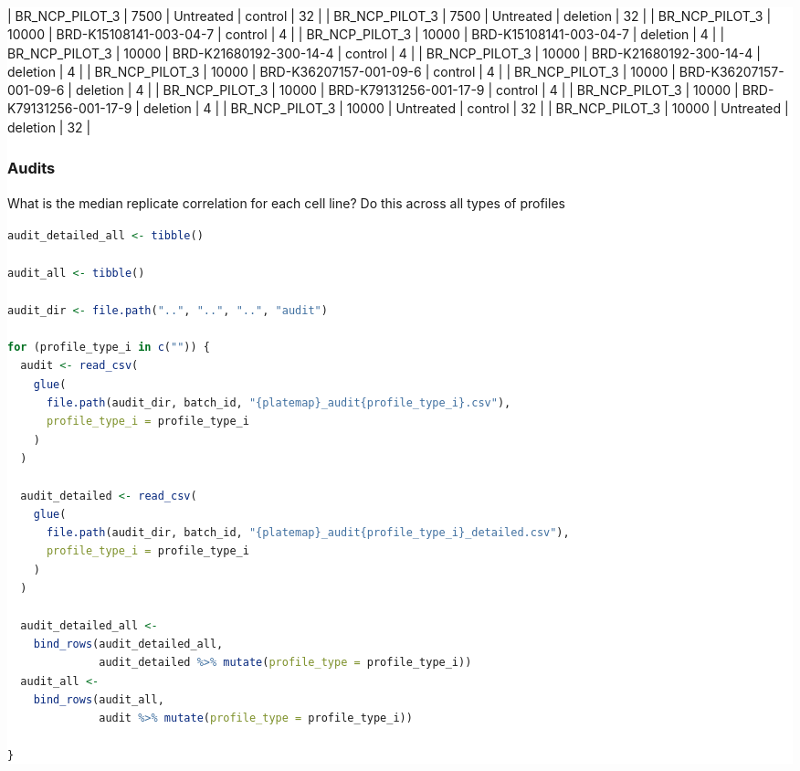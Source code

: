 | BR\_NCP\_PILOT\_3 |                       7500 | Untreated              | control                   |  32 |
| BR\_NCP\_PILOT\_3 |                       7500 | Untreated              | deletion                  |  32 |
| BR\_NCP\_PILOT\_3 |                      10000 | BRD-K15108141-003-04-7 | control                   |   4 |
| BR\_NCP\_PILOT\_3 |                      10000 | BRD-K15108141-003-04-7 | deletion                  |   4 |
| BR\_NCP\_PILOT\_3 |                      10000 | BRD-K21680192-300-14-4 | control                   |   4 |
| BR\_NCP\_PILOT\_3 |                      10000 | BRD-K21680192-300-14-4 | deletion                  |   4 |
| BR\_NCP\_PILOT\_3 |                      10000 | BRD-K36207157-001-09-6 | control                   |   4 |
| BR\_NCP\_PILOT\_3 |                      10000 | BRD-K36207157-001-09-6 | deletion                  |   4 |
| BR\_NCP\_PILOT\_3 |                      10000 | BRD-K79131256-001-17-9 | control                   |   4 |
| BR\_NCP\_PILOT\_3 |                      10000 | BRD-K79131256-001-17-9 | deletion                  |   4 |
| BR\_NCP\_PILOT\_3 |                      10000 | Untreated              | control                   |  32 |
| BR\_NCP\_PILOT\_3 |                      10000 | Untreated              | deletion                  |  32 |

### Audits

What is the median replicate correlation for each cell line? Do this
across all types of profiles

``` r
audit_detailed_all <- tibble()

audit_all <- tibble()

audit_dir <- file.path("..", "..", "..", "audit")

for (profile_type_i in c("")) {
  audit <- read_csv(
    glue(
      file.path(audit_dir, batch_id, "{platemap}_audit{profile_type_i}.csv"),
      profile_type_i = profile_type_i
    )
  )
  
  audit_detailed <- read_csv(
    glue(
      file.path(audit_dir, batch_id, "{platemap}_audit{profile_type_i}_detailed.csv"),
      profile_type_i = profile_type_i
    )
  )
  
  audit_detailed_all <- 
    bind_rows(audit_detailed_all,
              audit_detailed %>% mutate(profile_type = profile_type_i))
  audit_all <- 
    bind_rows(audit_all,
              audit %>% mutate(profile_type = profile_type_i))
  
}
```
